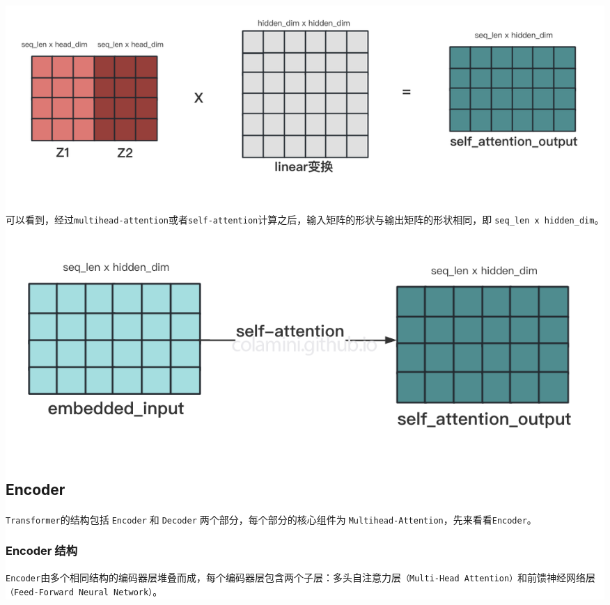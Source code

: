 <img src="/assets/imgs/ai/transformer/mul-linear-output.png" />

可以看到，经过`multihead-attention`或者`self-attention`计算之后，输入矩阵的形状与输出矩阵的形状相同，即 `seq_len x hidden_dim`。

<img src="/assets/imgs/ai/transformer/self-attention-output.png" />


## Encoder
`Transformer`的结构包括 `Encoder` 和 `Decoder` 两个部分，每个部分的核心组件为 `Multihead-Attention`，先来看看`Encoder`。

### Encoder 结构
`Encoder`由多个相同结构的编码器层堆叠而成，每个编码器层包含两个子层：多头自注意力层`（Multi-Head Attention）`和前馈神经网络层`（Feed-Forward Neural Network）`。